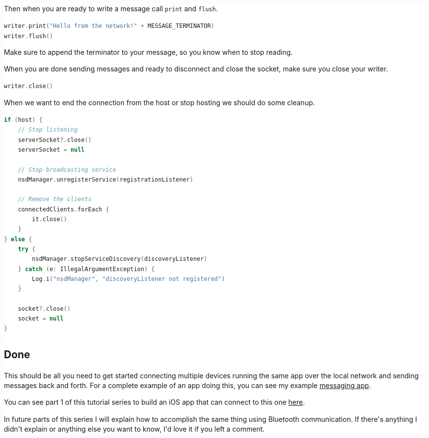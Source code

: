 Then when you are ready to write a message call `print` and `flush`.

```kotlin
writer.print("Hello from the network!" + MESSAGE_TERMINATOR)
writer.flush()
```

Make sure to append the terminator to your message, so you know when to stop reading.

When you are done sending messages and ready to disconnect and close the socket, make sure you close your writer.

```kotlin
writer.close()
```

When we want to end the connection from the host or stop hosting we should do some cleanup.

```kotlin
if (host) {
    // Stop listening
    serverSocket?.close()
    serverSocket = null

    // Stop broadcasting service
    nsdManager.unregisterService(registrationListener)

    // Remove the clients
    connectedClients.forEach {
        it.close()
    }
} else {
    try {
        nsdManager.stopServiceDiscovery(discoveryListener)
    } catch (e: IllegalArgumentException) {
        Log.i("nsdManager", "discoveryListener not registered")
    }

    socket?.close()
    socket = null
}
```

## Done

This should be all you need to get started connecting multiple devices running the same app over the local network and sending messages back and forth. For a complete example of an app doing this, you can see my example [messaging app](https://github.com/brendaninnis/LocalNetworkingAndroidApp).

You can see part 1 of this tutorial series to build an iOS app that can connect to this one [here](http://brendaninnis.ca/connect-nearby-devices-part-1.html).

In future parts of this series I will explain how to accomplish the same thing using Bluetooth communication. If there's anything I didn't explain or anything else you want to know, I'd love it if you left a comment.
